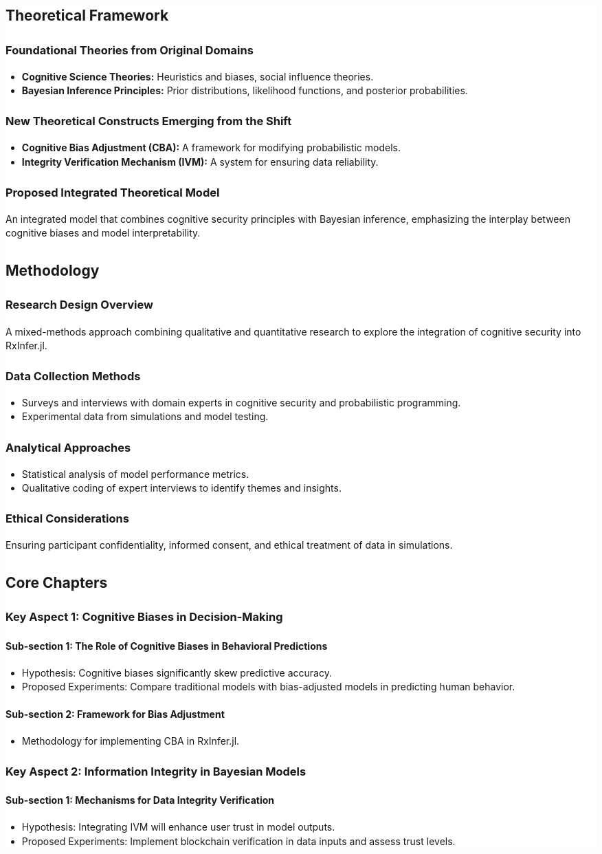 ## Theoretical Framework
### Foundational Theories from Original Domains
- **Cognitive Science Theories:** Heuristics and biases, social influence theories.
- **Bayesian Inference Principles:** Prior distributions, likelihood functions, and posterior probabilities.

### New Theoretical Constructs Emerging from the Shift
- **Cognitive Bias Adjustment (CBA):** A framework for modifying probabilistic models.
- **Integrity Verification Mechanism (IVM):** A system for ensuring data reliability.

### Proposed Integrated Theoretical Model
An integrated model that combines cognitive security principles with Bayesian inference, emphasizing the interplay between cognitive biases and model interpretability.

## Methodology
### Research Design Overview
A mixed-methods approach combining qualitative and quantitative research to explore the integration of cognitive security into RxInfer.jl.

### Data Collection Methods
- Surveys and interviews with domain experts in cognitive security and probabilistic programming.
- Experimental data from simulations and model testing.

### Analytical Approaches
- Statistical analysis of model performance metrics.
- Qualitative coding of expert interviews to identify themes and insights.

### Ethical Considerations
Ensuring participant confidentiality, informed consent, and ethical treatment of data in simulations.

## Core Chapters
### Key Aspect 1: Cognitive Biases in Decision-Making
#### Sub-section 1: The Role of Cognitive Biases in Behavioral Predictions
- Hypothesis: Cognitive biases significantly skew predictive accuracy.
- Proposed Experiments: Compare traditional models with bias-adjusted models in predicting human behavior.

#### Sub-section 2: Framework for Bias Adjustment
- Methodology for implementing CBA in RxInfer.jl.

### Key Aspect 2: Information Integrity in Bayesian Models
#### Sub-section 1: Mechanisms for Data Integrity Verification
- Hypothesis: Integrating IVM will enhance user trust in model outputs.
- Proposed Experiments: Implement blockchain verification in data inputs and assess trust levels.
